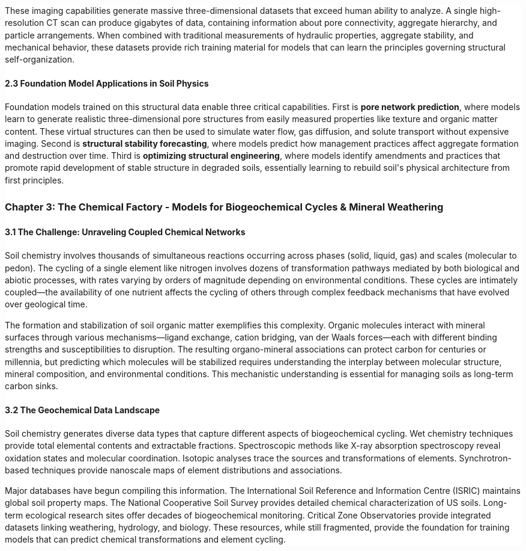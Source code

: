 These imaging capabilities generate massive three-dimensional datasets that exceed human ability to analyze. A single high-resolution CT scan can produce gigabytes of data, containing information about pore connectivity, aggregate hierarchy, and particle arrangements. When combined with traditional measurements of hydraulic properties, aggregate stability, and mechanical behavior, these datasets provide rich training material for models that can learn the principles governing structural self-organization.

#### **2.3 Foundation Model Applications in Soil Physics**

Foundation models trained on this structural data enable three critical capabilities. First is **pore network prediction**, where models learn to generate realistic three-dimensional pore structures from easily measured properties like texture and organic matter content. These virtual structures can then be used to simulate water flow, gas diffusion, and solute transport without expensive imaging. Second is **structural stability forecasting**, where models predict how management practices affect aggregate formation and destruction over time. Third is **optimizing structural engineering**, where models identify amendments and practices that promote rapid development of stable structure in degraded soils, essentially learning to rebuild soil's physical architecture from first principles.

### **Chapter 3: The Chemical Factory - Models for Biogeochemical Cycles & Mineral Weathering**

#### **3.1 The Challenge: Unraveling Coupled Chemical Networks**

Soil chemistry involves thousands of simultaneous reactions occurring across phases (solid, liquid, gas) and scales (molecular to pedon). The cycling of a single element like nitrogen involves dozens of transformation pathways mediated by both biological and abiotic processes, with rates varying by orders of magnitude depending on environmental conditions. These cycles are intimately coupled—the availability of one nutrient affects the cycling of others through complex feedback mechanisms that have evolved over geological time.

The formation and stabilization of soil organic matter exemplifies this complexity. Organic molecules interact with mineral surfaces through various mechanisms—ligand exchange, cation bridging, van der Waals forces—each with different binding strengths and susceptibilities to disruption. The resulting organo-mineral associations can protect carbon for centuries or millennia, but predicting which molecules will be stabilized requires understanding the interplay between molecular structure, mineral composition, and environmental conditions. This mechanistic understanding is essential for managing soils as long-term carbon sinks.

#### **3.2 The Geochemical Data Landscape**

Soil chemistry generates diverse data types that capture different aspects of biogeochemical cycling. Wet chemistry techniques provide total elemental contents and extractable fractions. Spectroscopic methods like X-ray absorption spectroscopy reveal oxidation states and molecular coordination. Isotopic analyses trace the sources and transformations of elements. Synchrotron-based techniques provide nanoscale maps of element distributions and associations.

Major databases have begun compiling this information. The International Soil Reference and Information Centre (ISRIC) maintains global soil property maps. The National Cooperative Soil Survey provides detailed chemical characterization of US soils. Long-term ecological research sites offer decades of biogeochemical monitoring. Critical Zone Observatories provide integrated datasets linking weathering, hydrology, and biology. These resources, while still fragmented, provide the foundation for training models that can predict chemical transformations and element cycling.
